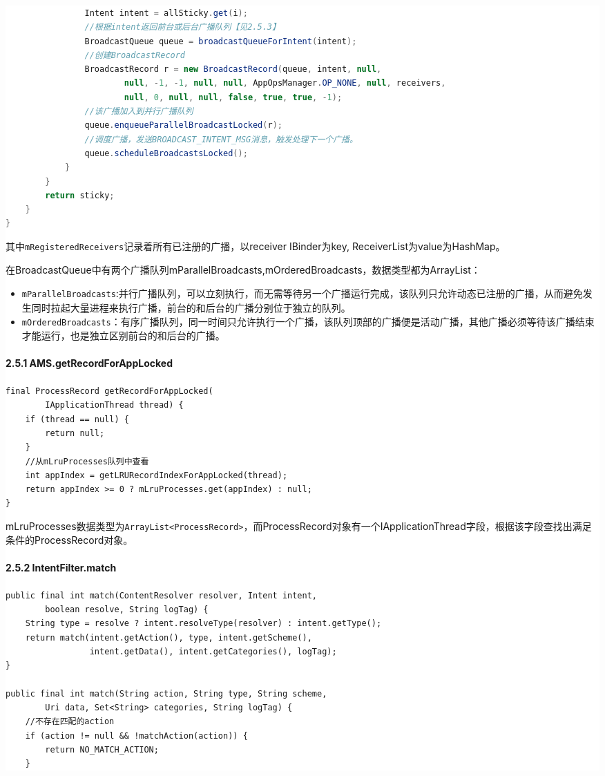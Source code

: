 ```Java
                Intent intent = allSticky.get(i);
                //根据intent返回前台或后台广播队列【见2.5.3】
                BroadcastQueue queue = broadcastQueueForIntent(intent);
                //创建BroadcastRecord
                BroadcastRecord r = new BroadcastRecord(queue, intent, null,
                        null, -1, -1, null, null, AppOpsManager.OP_NONE, null, receivers,
                        null, 0, null, null, false, true, true, -1);
                //该广播加入到并行广播队列
                queue.enqueueParallelBroadcastLocked(r);
                //调度广播，发送BROADCAST_INTENT_MSG消息，触发处理下一个广播。
                queue.scheduleBroadcastsLocked();
            }
        }
        return sticky;
    }
}
```

其中`mRegisteredReceivers`记录着所有已注册的广播，以receiver IBinder为key, ReceiverList为value为HashMap。

在BroadcastQueue中有两个广播队列mParallelBroadcasts,mOrderedBroadcasts，数据类型都为ArrayList<BroadcastRecord>：

- `mParallelBroadcasts`:并行广播队列，可以立刻执行，而无需等待另一个广播运行完成，该队列只允许动态已注册的广播，从而避免发生同时拉起大量进程来执行广播，前台的和后台的广播分别位于独立的队列。
- `mOrderedBroadcasts`：有序广播队列，同一时间只允许执行一个广播，该队列顶部的广播便是活动广播，其他广播必须等待该广播结束才能运行，也是独立区别前台的和后台的广播。

#### 2.5.1 AMS.getRecordForAppLocked

    final ProcessRecord getRecordForAppLocked(
            IApplicationThread thread) {
        if (thread == null) {
            return null;
        }
        //从mLruProcesses队列中查看
        int appIndex = getLRURecordIndexForAppLocked(thread);
        return appIndex >= 0 ? mLruProcesses.get(appIndex) : null;
    }

mLruProcesses数据类型为`ArrayList<ProcessRecord>`，而ProcessRecord对象有一个IApplicationThread字段，根据该字段查找出满足条件的ProcessRecord对象。

#### 2.5.2 IntentFilter.match

    public final int match(ContentResolver resolver, Intent intent,
            boolean resolve, String logTag) {
        String type = resolve ? intent.resolveType(resolver) : intent.getType();
        return match(intent.getAction(), type, intent.getScheme(),
                     intent.getData(), intent.getCategories(), logTag);
    }

    public final int match(String action, String type, String scheme,
            Uri data, Set<String> categories, String logTag) {
        //不存在匹配的action
        if (action != null && !matchAction(action)) {
            return NO_MATCH_ACTION;
        }
